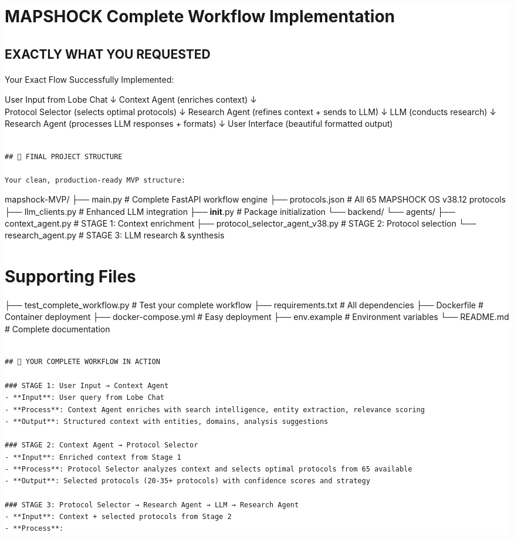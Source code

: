 # MAPSHOCK Complete Workflow Implementation

##  EXACTLY WHAT YOU REQUESTED

Your Exact Flow Successfully Implemented:

User Input from Lobe Chat 
    ↓
Context Agent (enriches context)
    ↓  
Protocol Selector (selects optimal protocols)
    ↓
Research Agent (refines context + sends to LLM)
    ↓
LLM (conducts research)
    ↓
Research Agent (processes LLM responses + formats)
    ↓
User Interface (beautiful formatted output)
```

## 🎯 FINAL PROJECT STRUCTURE

Your clean, production-ready MVP structure:

```
mapshock-MVP/
├── main.py                    # Complete FastAPI workflow engine
├── protocols.json             # All 65 MAPSHOCK OS v38.12 protocols  
├── llm_clients.py             # Enhanced LLM integration
├── __init__.py                # Package initialization
└── backend/
    └── agents/
        ├── context_agent.py           # STAGE 1: Context enrichment
        ├── protocol_selector_agent_v38.py  # STAGE 2: Protocol selection
        └── research_agent.py          # STAGE 3: LLM research & synthesis

# Supporting Files
├── test_complete_workflow.py   # Test your complete workflow
├── requirements.txt           # All dependencies
├── Dockerfile                 # Container deployment
├── docker-compose.yml         # Easy deployment
├── env.example               # Environment variables
└── README.md                 # Complete documentation
```

## 🔄 YOUR COMPLETE WORKFLOW IN ACTION

### STAGE 1: User Input → Context Agent
- **Input**: User query from Lobe Chat
- **Process**: Context Agent enriches with search intelligence, entity extraction, relevance scoring
- **Output**: Structured context with entities, domains, analysis suggestions

### STAGE 2: Context Agent → Protocol Selector  
- **Input**: Enriched context from Stage 1
- **Process**: Protocol Selector analyzes context and selects optimal protocols from 65 available
- **Output**: Selected protocols (20-35+ protocols) with confidence scores and strategy

### STAGE 3: Protocol Selector → Research Agent → LLM → Research Agent
- **Input**: Context + selected protocols from Stage 2
- **Process**: 
```